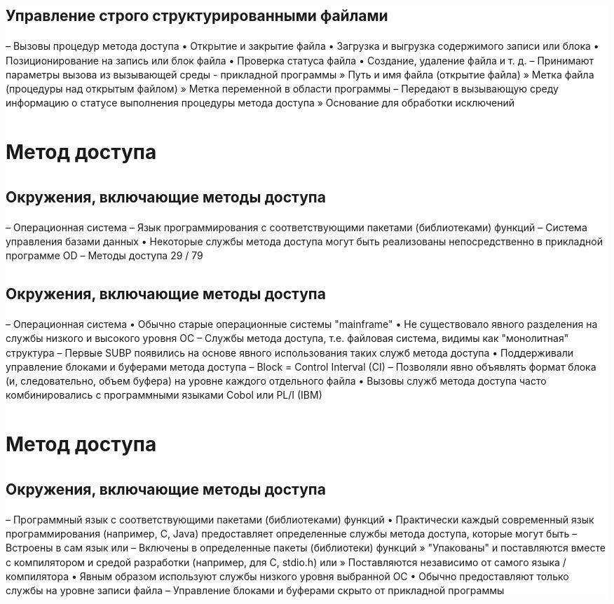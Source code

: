 ## Управление строго структурированными файлами
– Вызовы процедур метода доступа
• Открытие и закрытие файла
• Загрузка и выгрузка содержимого записи или блока
• Позиционирование на запись или блок файла
• Проверка статуса файла
• Создание, удаление файла и т. д.
– Принимают параметры вызова из вызывающей среды - прикладной программы
» Путь и имя файла (открытие файла)
» Метка файла (процедуры над открытым файлом)
» Метка переменной в области программы
– Передают в вызывающую среду информацию о статусе
выполнения процедуры метода доступа
» Основание для обработки исключений

# Метод доступа

## Окружения, включающие методы доступа
– Операционная система
– Язык программирования с соответствующими пакетами
(библиотеками) функций
– Система управления базами данных
• Некоторые службы метода доступа могут быть
реализованы непосредственно в прикладной программе
OD – Методы доступа 29 / 79

## Окружения, включающие методы доступа
– Операционная система
• Обычно старые операционные системы "mainframe"
• Не существовало явного разделения на службы низкого и
высокого уровня ОС
– Службы метода доступа, т.е. файловая система, видимы как "монолитная"
структура
– Первые SUBP появились на основе явного использования таких
служб метода доступа
• Поддерживали управление блоками и буферами метода доступа
– Block = Control Interval (CI)
– Позволяли явно объявлять формат блока (и, следовательно, объем буфера) на уровне
каждого отдельного файла
• Вызовы служб метода доступа часто комбинировались с
программными языками Cobol или PL/I (IBM)

# Метод доступа

## Окружения, включающие методы доступа
– Программный язык с соответствующими пакетами
(библиотеками) функций
• Практически каждый современный язык программирования (например, C, Java)
предоставляет определенные службы метода доступа, которые могут быть
– Встроены в сам язык или
– Включены в определенные пакеты (библиотеки) функций
» "Упакованы" и поставляются вместе с компилятором и
средой разработки (например, для C, stdio.h) или
» Поставляются независимо от самого языка / компилятора
• Явным образом используют службы низкого уровня выбранной ОС
• Обычно предоставляют только службы на уровне записи файла
– Управление блоками и буферами скрыто от прикладной
программы